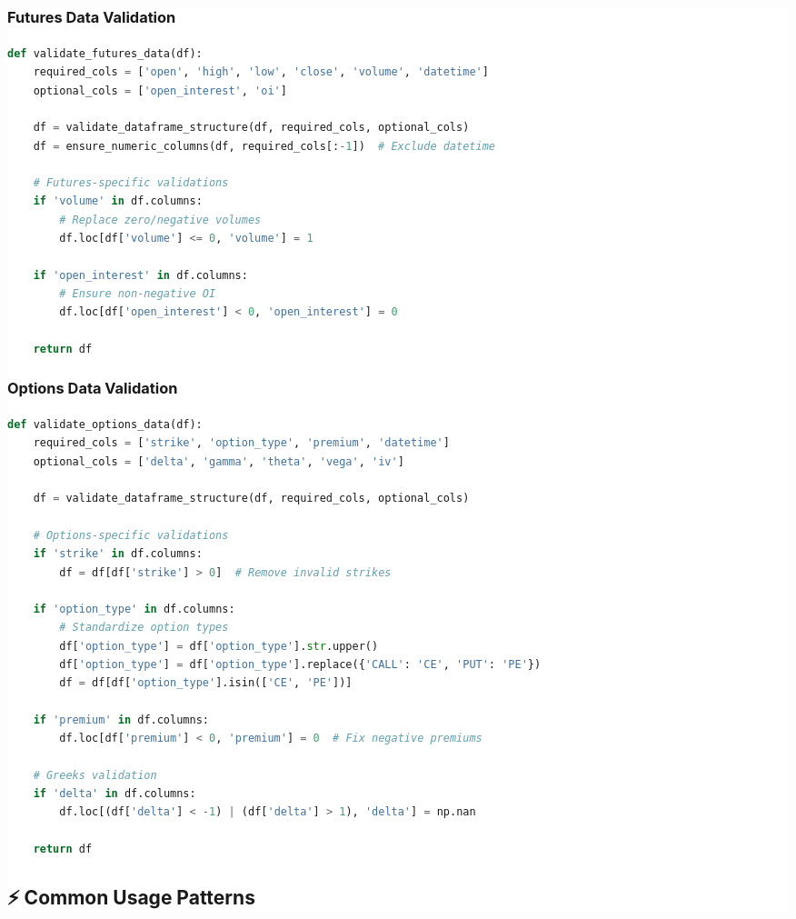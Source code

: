 ### Futures Data Validation

```python
def validate_futures_data(df):
    required_cols = ['open', 'high', 'low', 'close', 'volume', 'datetime']
    optional_cols = ['open_interest', 'oi']
    
    df = validate_dataframe_structure(df, required_cols, optional_cols)
    df = ensure_numeric_columns(df, required_cols[:-1])  # Exclude datetime
    
    # Futures-specific validations
    if 'volume' in df.columns:
        # Replace zero/negative volumes
        df.loc[df['volume'] <= 0, 'volume'] = 1
    
    if 'open_interest' in df.columns:
        # Ensure non-negative OI
        df.loc[df['open_interest'] < 0, 'open_interest'] = 0
    
    return df
```

### Options Data Validation

```python
def validate_options_data(df):
    required_cols = ['strike', 'option_type', 'premium', 'datetime']
    optional_cols = ['delta', 'gamma', 'theta', 'vega', 'iv']
    
    df = validate_dataframe_structure(df, required_cols, optional_cols)
    
    # Options-specific validations
    if 'strike' in df.columns:
        df = df[df['strike'] > 0]  # Remove invalid strikes
    
    if 'option_type' in df.columns:
        # Standardize option types
        df['option_type'] = df['option_type'].str.upper()
        df['option_type'] = df['option_type'].replace({'CALL': 'CE', 'PUT': 'PE'})
        df = df[df['option_type'].isin(['CE', 'PE'])]
    
    if 'premium' in df.columns:
        df.loc[df['premium'] < 0, 'premium'] = 0  # Fix negative premiums
    
    # Greeks validation
    if 'delta' in df.columns:
        df.loc[(df['delta'] < -1) | (df['delta'] > 1), 'delta'] = np.nan
    
    return df
```

## ⚡ Common Usage Patterns
